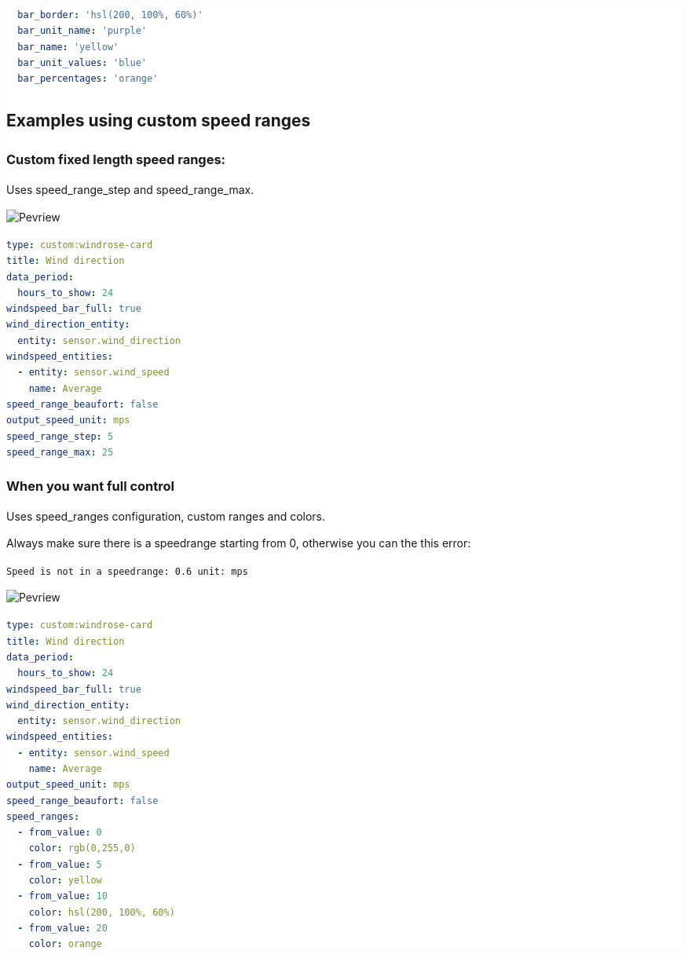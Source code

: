 ```yaml
  bar_border: 'hsl(200, 100%, 60%)'
  bar_unit_name: 'purple'
  bar_name: 'yellow'
  bar_unit_values: 'blue'
  bar_percentages: 'orange'
```

## Examples using custom speed ranges

### Custom fixed length speed ranges:

Uses speed_range_step and speed_range_max.

<img alt="Pevriew" src="https://raw.githubusercontent.com/aukedejong/ha-windrose-card/main/example/speedbar_step_5_max_25.png?raw=true" width="415"/>

```yaml
type: custom:windrose-card
title: Wind direction
data_period:
  hours_to_show: 24
windspeed_bar_full: true
wind_direction_entity:
  entity: sensor.wind_direction
windspeed_entities:
  - entity: sensor.wind_speed
    name: Average
speed_range_beaufort: false
output_speed_unit: mps
speed_range_step: 5
speed_range_max: 25
```

### When you want full control

Uses speed_ranges configuration, custom ranges and colors.

Always make sure there is a speedrange starting from 0, otherwise you can the this error:

```Speed is not in a speedrange: 0.6 unit: mps```

<img alt="Pevriew" src="https://raw.githubusercontent.com/aukedejong/ha-windrose-card/main/example/speedbar_speed_ranges_custom.png?raw=true" width="412"/>

```yaml
type: custom:windrose-card
title: Wind direction
data_period:
  hours_to_show: 24
windspeed_bar_full: true
wind_direction_entity:
  entity: sensor.wind_direction
windspeed_entities:
  - entity: sensor.wind_speed
    name: Average
output_speed_unit: mps
speed_range_beaufort: false
speed_ranges:
  - from_value: 0
    color: rgb(0,255,0)
  - from_value: 5
    color: yellow
  - from_value: 10
    color: hsl(200, 100%, 60%)
  - from_value: 20
    color: orange
```